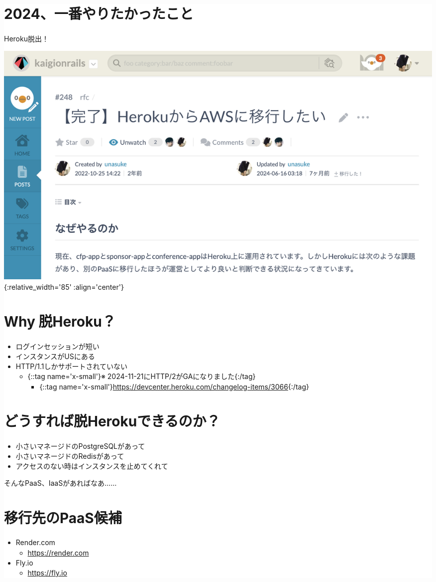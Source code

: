 # 2024、一番やりたかったこと
Heroku脱出！


![](img/kaigionrails-esa-248-heroku-exodus.png){:relative_width='85' :align='center'}

# Why 脱Heroku？
* ログインセッションが短い
* インスタンスがUSにある
* HTTP/1.1しかサポートされていない
  * {::tag name='x-small'}※ 2024-11-21にHTTP/2がGAになりました{:/tag}
    * {::tag name='x-small'}<https://devcenter.heroku.com/changelog-items/3066>{:/tag}

# どうすれば脱Herokuできるのか？
* 小さいマネージドのPostgreSQLがあって
* 小さいマネージドのRedisがあって
* アクセスのない時はインスタンスを止めてくれて

そんなPaaS、IaaSがあればなあ……

# 移行先のPaaS候補
* Render.com
  * <https://render.com>
* Fly.io
  * <https://fly.io>
